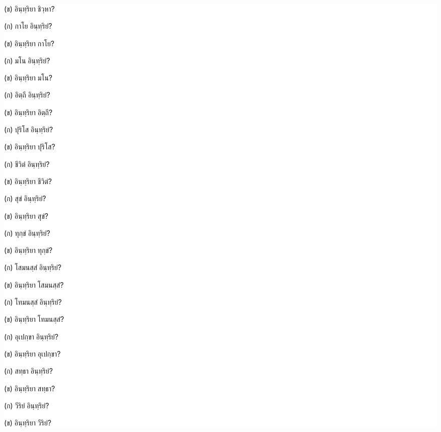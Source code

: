 <p>(ข) อินฺทฺริยา ชิวฺหา?</p>


<p>(ก) กาโย อินฺทฺริยํ?</p>


<p>(ข) อินฺทฺริยา กาโย?</p>


<p>(ก) มโน อินฺทฺริยํ?</p>


<p>(ข) อินฺทฺริยา มโน?</p>


<p>(ก) อิตฺถี อินฺทฺริยํ?</p>


<p>(ข) อินฺทฺริยา  อิตฺถี?</p>


<p>(ก) ปุริโส อินฺทฺริยํ?</p>


<p>(ข) อินฺทฺริยา ปุริโส?</p>


<p>(ก) ชีวิตํ  อินฺทฺริยํ?</p>


<p>(ข) อินฺทฺริยา ชีวิตํ?</p>


<p>(ก) สุขํ อินฺทฺริยํ?</p>


<p>(ข) อินฺทฺริยา สุขํ?</p>


<p>(ก) ทุกฺขํ อินฺทฺริยํ?</p>


<p>(ข) อินฺทฺริยา ทุกฺขํ?</p>


<p>(ก) โสมนสฺสํ อินฺทฺริยํ?</p>


<p>(ข) อินฺทฺริยา โสมนสฺสํ?</p>


<p>(ก) โทมนสฺสํ อินฺทฺริยํ?</p>


<p>(ข) อินฺทฺริยา โทมนสฺสํ?</p>


<p>(ก) อุเปกฺขา อินฺทฺริยํ?</p>


<p>(ข) อินฺทฺริยา อุเปกฺขา?</p>


<p>(ก) สทฺธา อินฺทฺริยํ?</p>


<p>(ข) อินฺทฺริยา สทฺธา?</p>


<p>(ก) วีริยํ อินฺทฺริยํ?</p>


<p>(ข) อินฺทฺริยา วีริยํ?</p>
